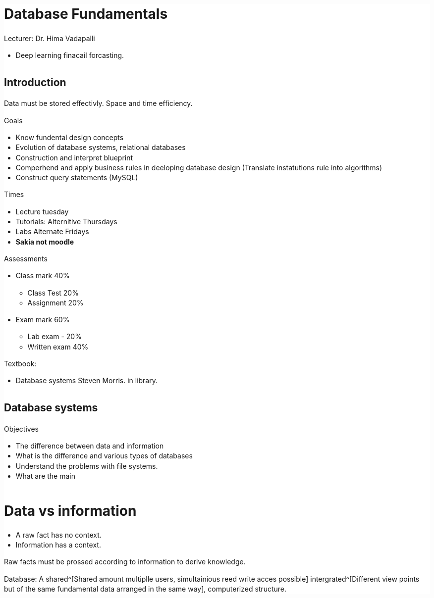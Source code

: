 Database Fundamentals
=========================
Lecturer: Dr. Hima Vadapalli
  * Deep learning finacail forcasting.

Introduction
---------------
Data must be stored effectivly. Space and time efficiency.

Goals
* Know fundental design concepts
* Evolution of database systems, relational databases
* Construction and interpret blueprint
* Comperhend and apply business rules in deeloping database design (Translate instatutions rule into algorithms)
* Construct query statements (MySQL)

Times 
* Lecture tuesday
* Tutorials: Alternitive Thursdays
* Labs Alternate Fridays
* **Sakia not moodle**

Assessments
* Class mark 40%
  + Class Test 20%
  + Assignment 20%

* Exam mark 60%
  + Lab exam - 20%
  + Written exam 40%

Textbook:
  * Database systems Steven Morris. in library.

Database systems
--------------------
Objectives

  * The difference between data and information
  * What is the difference and various types of databases
  * Understand the problems with file systems. 
  * What are the main

# Data vs information

* A raw fact has no context.
* Information has a context.

Raw facts must be prossed according to information to derive knowledge.

Database:
  A shared^[Shared amount multiplle users, simultainious reed write acces possible] intergrated^[Different view points but of the same fundamental data arranged in the same way], computerized structure.
